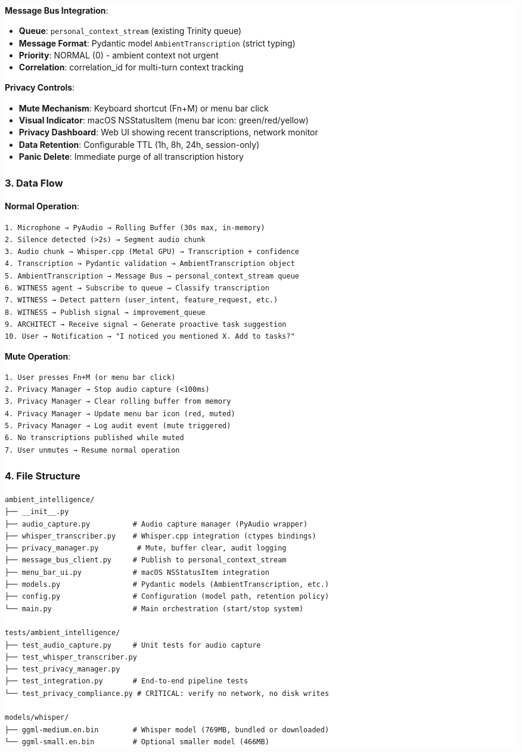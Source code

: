 **Message Bus Integration**:
- **Queue**: `personal_context_stream` (existing Trinity queue)
- **Message Format**: Pydantic model `AmbientTranscription` (strict typing)
- **Priority**: NORMAL (0) - ambient context not urgent
- **Correlation**: correlation_id for multi-turn context tracking

**Privacy Controls**:
- **Mute Mechanism**: Keyboard shortcut (Fn+M) or menu bar click
- **Visual Indicator**: macOS NSStatusItem (menu bar icon: green/red/yellow)
- **Privacy Dashboard**: Web UI showing recent transcriptions, network monitor
- **Data Retention**: Configurable TTL (1h, 8h, 24h, session-only)
- **Panic Delete**: Immediate purge of all transcription history

### 3. Data Flow

**Normal Operation**:
```
1. Microphone → PyAudio → Rolling Buffer (30s max, in-memory)
2. Silence detected (>2s) → Segment audio chunk
3. Audio chunk → Whisper.cpp (Metal GPU) → Transcription + confidence
4. Transcription → Pydantic validation → AmbientTranscription object
5. AmbientTranscription → Message Bus → personal_context_stream queue
6. WITNESS agent → Subscribe to queue → Classify transcription
7. WITNESS → Detect pattern (user_intent, feature_request, etc.)
8. WITNESS → Publish signal → improvement_queue
9. ARCHITECT → Receive signal → Generate proactive task suggestion
10. User → Notification → "I noticed you mentioned X. Add to tasks?"
```

**Mute Operation**:
```
1. User presses Fn+M (or menu bar click)
2. Privacy Manager → Stop audio capture (<100ms)
3. Privacy Manager → Clear rolling buffer from memory
4. Privacy Manager → Update menu bar icon (red, muted)
5. Privacy Manager → Log audit event (mute triggered)
6. No transcriptions published while muted
7. User unmutes → Resume normal operation
```

### 4. File Structure

```
ambient_intelligence/
├── __init__.py
├── audio_capture.py          # Audio capture manager (PyAudio wrapper)
├── whisper_transcriber.py    # Whisper.cpp integration (ctypes bindings)
├── privacy_manager.py         # Mute, buffer clear, audit logging
├── message_bus_client.py     # Publish to personal_context_stream
├── menu_bar_ui.py            # macOS NSStatusItem integration
├── models.py                 # Pydantic models (AmbientTranscription, etc.)
├── config.py                 # Configuration (model path, retention policy)
└── main.py                   # Main orchestration (start/stop system)

tests/ambient_intelligence/
├── test_audio_capture.py     # Unit tests for audio capture
├── test_whisper_transcriber.py
├── test_privacy_manager.py
├── test_integration.py       # End-to-end pipeline tests
└── test_privacy_compliance.py # CRITICAL: verify no network, no disk writes

models/whisper/
├── ggml-medium.en.bin        # Whisper model (769MB, bundled or downloaded)
└── ggml-small.en.bin         # Optional smaller model (466MB)
```
